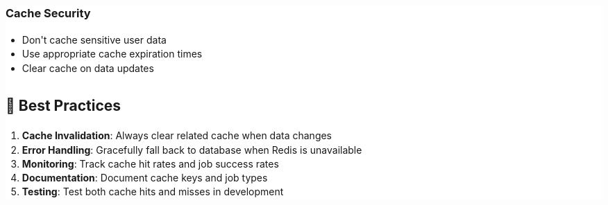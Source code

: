 ### Cache Security
- Don't cache sensitive user data
- Use appropriate cache expiration times
- Clear cache on data updates

## 📝 Best Practices

1. **Cache Invalidation**: Always clear related cache when data changes
2. **Error Handling**: Gracefully fall back to database when Redis is unavailable
3. **Monitoring**: Track cache hit rates and job success rates
4. **Documentation**: Document cache keys and job types
5. **Testing**: Test both cache hits and misses in development 